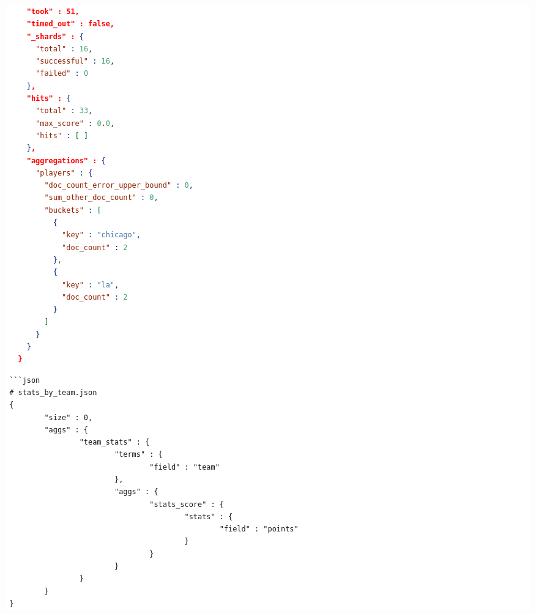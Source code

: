   ```json
       "took" : 51,
       "timed_out" : false,
       "_shards" : {
         "total" : 16,
         "successful" : 16,
         "failed" : 0
       },
       "hits" : {
         "total" : 33,
         "max_score" : 0.0,
         "hits" : [ ]
       },
       "aggregations" : {
         "players" : {
           "doc_count_error_upper_bound" : 0,
           "sum_other_doc_count" : 0,
           "buckets" : [
             {
               "key" : "chicago",
               "doc_count" : 2
             },
             {
               "key" : "la",
               "doc_count" : 2
             }
           ]
         }
       }
     }
  ```

     ```json
     # stats_by_team.json
     {
             "size" : 0,
             "aggs" : {
                     "team_stats" : {
                             "terms" : {
                                     "field" : "team"
                             },
                             "aggs" : {
                                     "stats_score" : {
                                             "stats" : {
                                                     "field" : "points"
                                             }
                                     }
                             }
                     }
             }
     }
